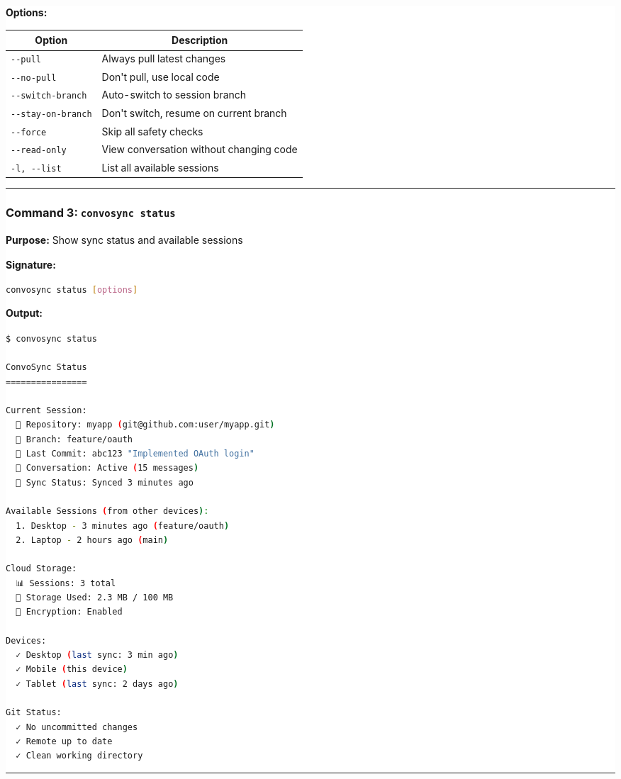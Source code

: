 **Options:**

| Option | Description |
|--------|-------------|
| `--pull` | Always pull latest changes |
| `--no-pull` | Don't pull, use local code |
| `--switch-branch` | Auto-switch to session branch |
| `--stay-on-branch` | Don't switch, resume on current branch |
| `--force` | Skip all safety checks |
| `--read-only` | View conversation without changing code |
| `-l, --list` | List all available sessions |

---

### Command 3: `convosync status`

**Purpose:** Show sync status and available sessions

**Signature:**
```bash
convosync status [options]
```

**Output:**
```bash
$ convosync status

ConvoSync Status
================

Current Session:
  📍 Repository: myapp (git@github.com:user/myapp.git)
  🌿 Branch: feature/oauth
  📝 Last Commit: abc123 "Implemented OAuth login"
  💬 Conversation: Active (15 messages)
  🔄 Sync Status: Synced 3 minutes ago

Available Sessions (from other devices):
  1. Desktop - 3 minutes ago (feature/oauth)
  2. Laptop - 2 hours ago (main)

Cloud Storage:
  📊 Sessions: 3 total
  💾 Storage Used: 2.3 MB / 100 MB
  🔐 Encryption: Enabled

Devices:
  ✓ Desktop (last sync: 3 min ago)
  ✓ Mobile (this device)
  ✓ Tablet (last sync: 2 days ago)

Git Status:
  ✓ No uncommitted changes
  ✓ Remote up to date
  ✓ Clean working directory
```

---